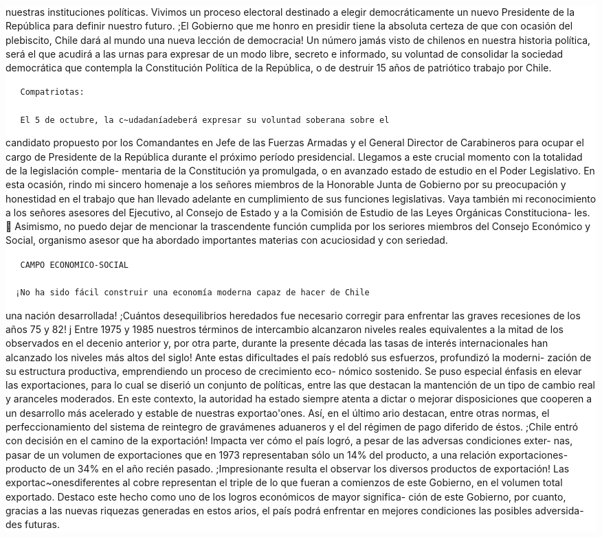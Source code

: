 nuestras instituciones políticas.
       Vivimos un proceso electoral destinado a elegir democráticamente un nuevo
Presidente de la República para definir nuestro futuro.
      ;El Gobierno que me honro en presidir tiene la absoluta certeza de que con
ocasión del plebiscito, Chile dará al mundo una nueva lección de democracia!
       Un número jamás visto de chilenos en nuestra historia política, será el que
acudirá a las urnas para expresar de un modo libre, secreto e informado, su voluntad
de consolidar la sociedad democrática que contempla la Constitución Política de la
República, o de destruir 15 años de patriótico trabajo por Chile.




       Compatriotas:

       El 5 de octubre, la c~udadaníadeberá expresar su voluntad soberana sobre el
candidato propuesto por los Comandantes en Jefe de las Fuerzas Armadas y el
General Director de Carabineros para ocupar el cargo de Presidente de la República
durante el próximo período presidencial.
      Llegamos a este crucial momento con la totalidad de la legislación comple-
mentaria de la Constitución ya promulgada, o en avanzado estado de estudio en el
Poder Legislativo.
       En esta ocasión, rindo mi sincero homenaje a los señores miembros de la
Honorable Junta de Gobierno por su preocupación y honestidad en el trabajo que
han llevado adelante en cumplimiento de sus funciones legislativas.
      Vaya también mi reconocimiento a los señores asesores del Ejecutivo, al
Consejo de Estado y a la Comisión de Estudio de las Leyes Orgánicas Constituciona-
les.
       Asimismo, no puedo dejar de mencionar la trascendente función cumplida
por los seriores miembros del Consejo Económico y Social, organismo asesor que ha
abordado importantes materias con acuciosidad y con seriedad.



       CAMPO ECONOMICO-SOCIAL

      ¡No ha sido fácil construir una economía moderna capaz de hacer de Chile
una nación desarrollada!
      ;Cuántos desequilibrios heredados fue necesario corregir para enfrentar las
graves recesiones de los años 75 y 82!
        j Entre 1975 y 1985 nuestros términos de intercambio alcanzaron niveles
reales equivalentes a la mitad de los observados en el decenio anterior y, por otra
parte, durante la presente década las tasas de interés internacionales han alcanzado
los niveles más altos del siglo!
       Ante estas dificultades el país redobló sus esfuerzos, profundizó la moderni-
zación de su estructura productiva, emprendiendo un proceso de crecimiento eco-
nómico sostenido.
       Se puso especial énfasis en elevar las exportaciones, para lo cual se diserió
un conjunto de políticas, entre las que destacan la mantención de un tipo de cambio
real y aranceles moderados.
       En este contexto, la autoridad ha estado siempre atenta a dictar o mejorar
disposiciones que cooperen a un desarrollo más acelerado y estable de nuestras
exportao'ones.
       Así, en el último ario destacan, entre otras normas, el perfeccionamiento del
sistema de reintegro de gravámenes aduaneros y el del régimen de pago diferido de
éstos.
       ;Chile entró con decisión en el camino de la exportación!
       lmpacta ver cómo el país logró, a pesar de las adversas condiciones exter-
nas, pasar de un volumen de exportaciones que en 1973 representaban sólo un 14%
del producto, a una relación exportaciones-producto de un 34% en el año recién
pasado.
       ;Impresionante resulta el observar los diversos productos de exportación!
      Las exportac~onesdiferentes al cobre representan el triple de lo que fueran a
comienzos de este Gobierno, en el volumen total exportado.
       Destaco este hecho como uno de los logros económicos de mayor significa-
ción de este Gobierno, por cuanto, gracias a las nuevas riquezas generadas en
estos arios, el país podrá enfrentar en mejores condiciones las posibles adversida-
des futuras.
